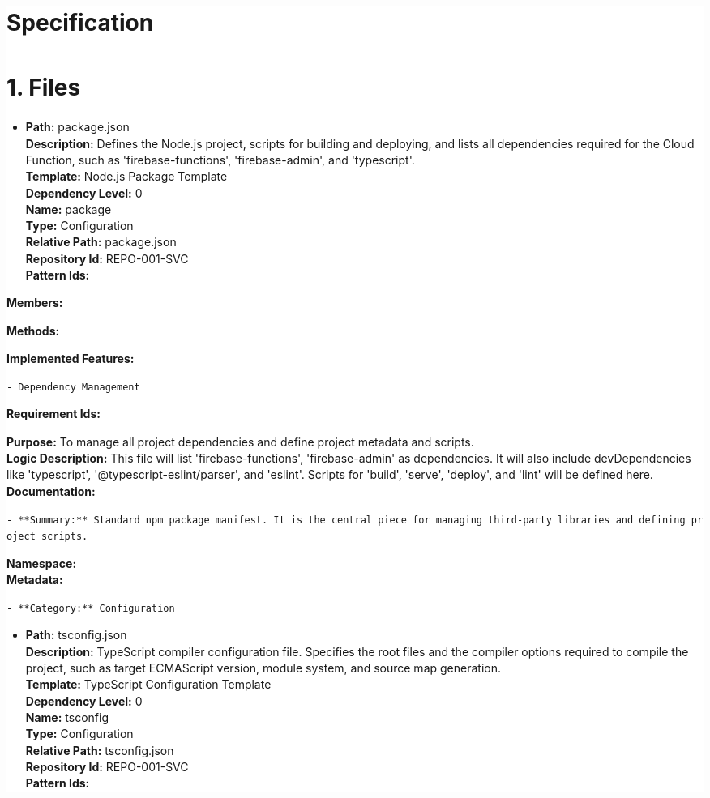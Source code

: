 # Specification

# 1. Files

- **Path:** package.json  
**Description:** Defines the Node.js project, scripts for building and deploying, and lists all dependencies required for the Cloud Function, such as 'firebase-functions', 'firebase-admin', and 'typescript'.  
**Template:** Node.js Package Template  
**Dependency Level:** 0  
**Name:** package  
**Type:** Configuration  
**Relative Path:** package.json  
**Repository Id:** REPO-001-SVC  
**Pattern Ids:**
    
    
**Members:**
    
    
**Methods:**
    
    
**Implemented Features:**
    
    - Dependency Management
    
**Requirement Ids:**
    
    
**Purpose:** To manage all project dependencies and define project metadata and scripts.  
**Logic Description:** This file will list 'firebase-functions', 'firebase-admin' as dependencies. It will also include devDependencies like 'typescript', '@typescript-eslint/parser', and 'eslint'. Scripts for 'build', 'serve', 'deploy', and 'lint' will be defined here.  
**Documentation:**
    
    - **Summary:** Standard npm package manifest. It is the central piece for managing third-party libraries and defining project scripts.
    
**Namespace:**   
**Metadata:**
    
    - **Category:** Configuration
    
- **Path:** tsconfig.json  
**Description:** TypeScript compiler configuration file. Specifies the root files and the compiler options required to compile the project, such as target ECMAScript version, module system, and source map generation.  
**Template:** TypeScript Configuration Template  
**Dependency Level:** 0  
**Name:** tsconfig  
**Type:** Configuration  
**Relative Path:** tsconfig.json  
**Repository Id:** REPO-001-SVC  
**Pattern Ids:**
    